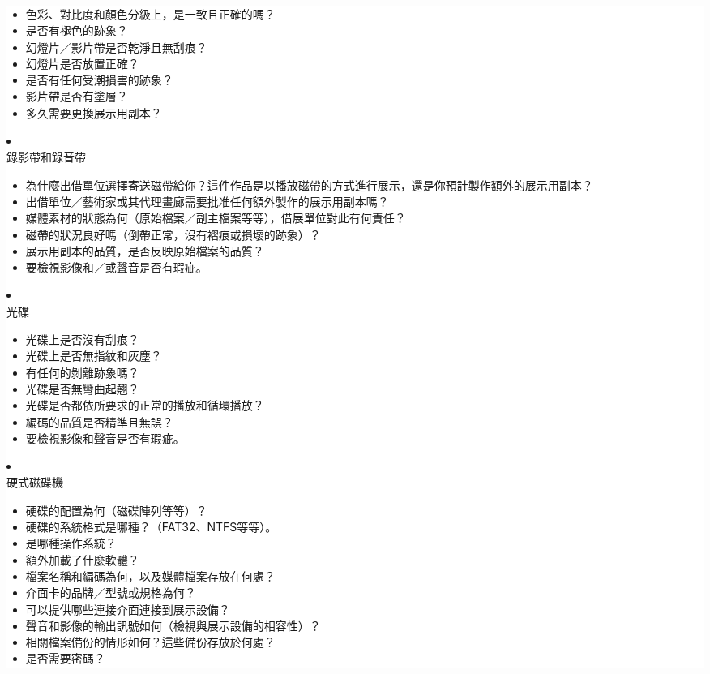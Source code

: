 * 色彩、對比度和顏色分級上，是一致且正確的嗎？
* 是否有褪色的跡象？
* 幻燈片／影片帶是否乾淨且無刮痕？
* 幻燈片是否放置正確？
* 是否有任何受潮損害的跡象？
* 影片帶是否有塗層？
* 多久需要更換展示用副本？

</div>
</li>
<li>
  <div class="collapsible-header">錄影帶和錄音帶</div>
  <div class="collapsible-body" markdown="1">

* 為什麼出借單位選擇寄送磁帶給你？這件作品是以播放磁帶的方式進行展示，還是你預計製作額外的展示用副本？
* 出借單位／藝術家或其代理畫廊需要批准任何額外製作的展示用副本嗎？
* 媒體素材的狀態為何（原始檔案／副主檔案等等），借展單位對此有何責任？
* 磁帶的狀況良好嗎（倒帶正常，沒有褶痕或損壞的跡象）？
* 展示用副本的品質，是否反映原始檔案的品質？
* 要檢視影像和／或聲音是否有瑕疵。


</div>
</li>
<li>
  <div class="collapsible-header">光碟</div>
  <div class="collapsible-body" markdown="1">

* 光碟上是否沒有刮痕？
* 光碟上是否無指紋和灰塵？
* 有任何的剝離跡象嗎？
* 光碟是否無彎曲起翹？
* 光碟是否都依所要求的正常的播放和循環播放？
* 編碼的品質是否精準且無誤？
* 要檢視影像和聲音是否有瑕疵。

</div>
</li>
<li>
  <div class="collapsible-header">硬式磁碟機</div>
  <div class="collapsible-body" markdown="1">

* 硬碟的配置為何（磁碟陣列等等）？
* 硬碟的系統格式是哪種？（FAT32、NTFS等等）。
* 是哪種操作系統？
* 額外加載了什麼軟體？
* 檔案名稱和編碼為何，以及媒體檔案存放在何處？
* 介面卡的品牌／型號或規格為何？
* 可以提供哪些連接介面連接到展示設備？
* 聲音和影像的輸出訊號如何（檢視與展示設備的相容性）？
* 相關檔案備份的情形如何？這些備份存放於何處？
* 是否需要密碼？

</div>
</li>
</ul>
